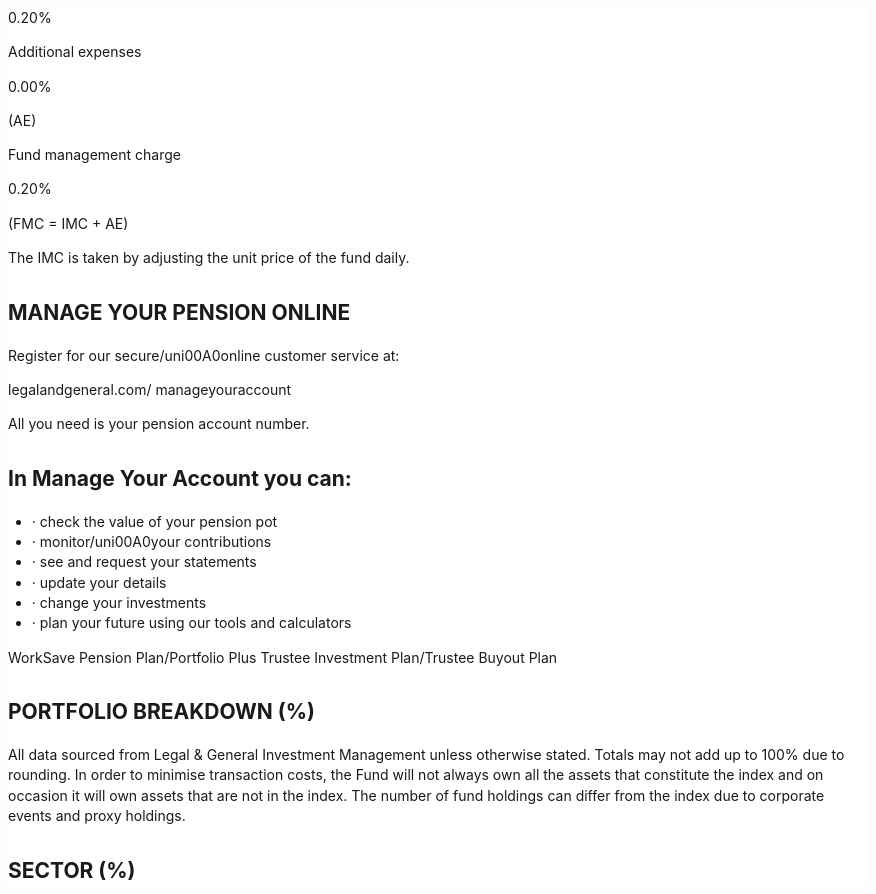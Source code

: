 0.20%

Additional expenses

0.00%

(AE)

Fund management charge

0.20%

(FMC = IMC + AE)

The IMC is taken by adjusting the unit price of the fund daily.

## MANAGE YOUR PENSION ONLINE

Register for our secure/uni00A0online customer service at:

legalandgeneral.com/ manageyouraccount

All you need is your pension account number.

## In Manage Your Account you can:

- ·  check the value of your pension pot
- ·  monitor/uni00A0your contributions
- ·  see and request your statements
- ·  update your details
- ·  change your investments
- ·  plan your future using our tools and calculators



WorkSave Pension Plan/Portfolio Plus Trustee Investment Plan/Trustee Buyout Plan

## PORTFOLIO BREAKDOWN (%)

All data sourced from Legal & General Investment Management unless otherwise stated. Totals may not add up to 100% due to rounding. In order to minimise transaction costs, the Fund will not always own all the assets that constitute the index and on occasion it will own assets that are not in the index. The number of fund holdings can differ from the index due to corporate events and proxy holdings.





## SECTOR (%)











